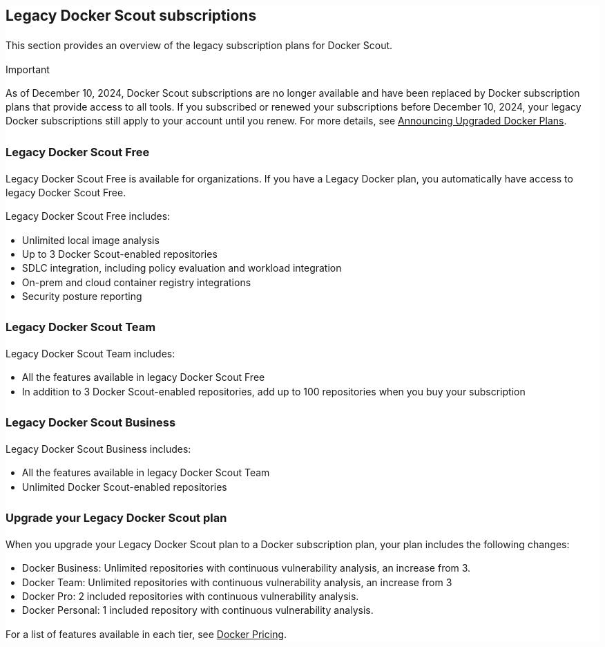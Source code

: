 ## Legacy Docker Scout subscriptions

This section provides an overview of the legacy subscription plans for Docker
Scout.

> [!IMPORTANT]
>
> As of December 10, 2024, Docker Scout subscriptions are no longer available
> and have been replaced by Docker subscription plans that provide access to
> all tools. If you subscribed or renewed your subscriptions before December 10, 2024, your legacy Docker subscriptions still apply to your account until
> you renew. For more details, see [Announcing Upgraded Docker
> Plans](https://www.docker.com/blog/november-2024-updated-plans-announcement/).

### Legacy Docker Scout Free

Legacy Docker Scout Free is available for organizations. If you have a Legacy Docker plan, you automatically have access to legacy Docker Scout Free.

Legacy Docker Scout Free includes:

- Unlimited local image analysis
- Up to 3 Docker Scout-enabled repositories
- SDLC integration, including policy evaluation and workload integration
- On-prem and cloud container registry integrations
- Security posture reporting

### Legacy Docker Scout Team

Legacy Docker Scout Team includes:

- All the features available in legacy Docker Scout Free
- In addition to 3 Docker Scout-enabled repositories, add up to 100 repositories when you buy your subscription

### Legacy Docker Scout Business

Legacy Docker Scout Business includes:

- All the features available in legacy Docker Scout Team
- Unlimited Docker Scout-enabled repositories

### Upgrade your Legacy Docker Scout plan

When you upgrade your Legacy Docker Scout plan to a Docker subscription plan, your
plan includes the following changes:

- Docker Business: Unlimited repositories with continuous vulnerability analysis, an increase from 3.
- Docker Team: Unlimited repositories with continuous vulnerability analysis, an increase from 3
- Docker Pro: 2 included repositories with continuous vulnerability analysis.
- Docker Personal: 1 included repository with continuous vulnerability analysis.

For a list of features available in each tier, see [Docker Pricing](https://www.docker.com/pricing/).
